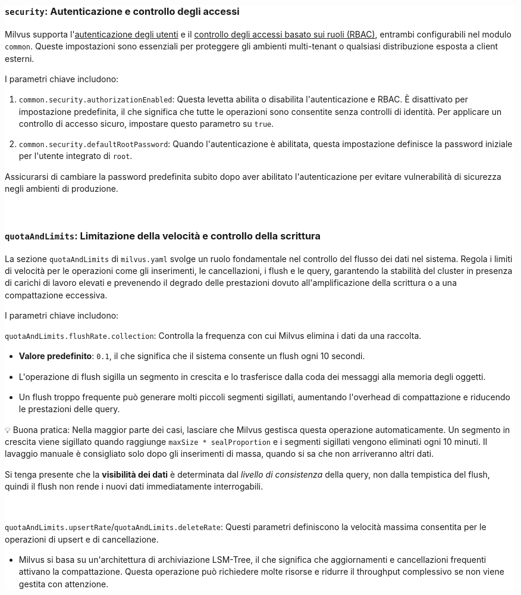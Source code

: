 <h3 id="security-Authentication-and-Access-Control" class="common-anchor-header"><code translate="no">security</code>: Autenticazione e controllo degli accessi</h3><p>Milvus supporta l'<a href="https://milvus.io/docs/authenticate.md?tab=docker">autenticazione degli utenti</a> e il <a href="https://milvus.io/docs/rbac.md">controllo degli accessi basato sui ruoli (RBAC)</a>, entrambi configurabili nel modulo <code translate="no">common</code>. Queste impostazioni sono essenziali per proteggere gli ambienti multi-tenant o qualsiasi distribuzione esposta a client esterni.</p>
<p>I parametri chiave includono:</p>
<ol>
<li><p><code translate="no">common.security.authorizationEnabled</code>: Questa levetta abilita o disabilita l'autenticazione e RBAC. È disattivato per impostazione predefinita, il che significa che tutte le operazioni sono consentite senza controlli di identità. Per applicare un controllo di accesso sicuro, impostare questo parametro su <code translate="no">true</code>.</p></li>
<li><p><code translate="no">common.security.defaultRootPassword</code>: Quando l'autenticazione è abilitata, questa impostazione definisce la password iniziale per l'utente integrato di <code translate="no">root</code>.</p></li>
</ol>
<p>Assicurarsi di cambiare la password predefinita subito dopo aver abilitato l'autenticazione per evitare vulnerabilità di sicurezza negli ambienti di produzione.</p>
<p>
  <span class="img-wrapper">
    <img translate="no" src="https://assets.zilliz.com/security_in_milvusyaml_a8d0187b5a.png" alt="" class="doc-image" id="" />
    <span></span>
  </span>
</p>
<h3 id="quotaAndLimits-Rate-Limiting-and-Write-Control" class="common-anchor-header"><code translate="no">quotaAndLimits</code>: Limitazione della velocità e controllo della scrittura</h3><p>La sezione <code translate="no">quotaAndLimits</code> di <code translate="no">milvus.yaml</code> svolge un ruolo fondamentale nel controllo del flusso dei dati nel sistema. Regola i limiti di velocità per le operazioni come gli inserimenti, le cancellazioni, i flush e le query, garantendo la stabilità del cluster in presenza di carichi di lavoro elevati e prevenendo il degrado delle prestazioni dovuto all'amplificazione della scrittura o a una compattazione eccessiva.</p>
<p>I parametri chiave includono:</p>
<p><code translate="no">quotaAndLimits.flushRate.collection</code>: Controlla la frequenza con cui Milvus elimina i dati da una raccolta.</p>
<ul>
<li><p><strong>Valore predefinito</strong>: <code translate="no">0.1</code>, il che significa che il sistema consente un flush ogni 10 secondi.</p></li>
<li><p>L'operazione di flush sigilla un segmento in crescita e lo trasferisce dalla coda dei messaggi alla memoria degli oggetti.</p></li>
<li><p>Un flush troppo frequente può generare molti piccoli segmenti sigillati, aumentando l'overhead di compattazione e riducendo le prestazioni delle query.</p></li>
</ul>
<p>💡 Buona pratica: Nella maggior parte dei casi, lasciare che Milvus gestisca questa operazione automaticamente. Un segmento in crescita viene sigillato quando raggiunge <code translate="no">maxSize * sealProportion</code> e i segmenti sigillati vengono eliminati ogni 10 minuti. Il lavaggio manuale è consigliato solo dopo gli inserimenti di massa, quando si sa che non arriveranno altri dati.</p>
<p>Si tenga presente che la <strong>visibilità dei dati</strong> è determinata dal <em>livello di consistenza</em> della query, non dalla tempistica del flush, quindi il flush non rende i nuovi dati immediatamente interrogabili.</p>
<p>
  <span class="img-wrapper">
    <img translate="no" src="https://assets.zilliz.com/quota_And_Limits1_be185e571f.png" alt="" class="doc-image" id="" />
    <span></span>
  </span>
</p>
<p><code translate="no">quotaAndLimits.upsertRate</code>/<code translate="no">quotaAndLimits.deleteRate</code>: Questi parametri definiscono la velocità massima consentita per le operazioni di upsert e di cancellazione.</p>
<ul>
<li><p>Milvus si basa su un'architettura di archiviazione LSM-Tree, il che significa che aggiornamenti e cancellazioni frequenti attivano la compattazione. Questa operazione può richiedere molte risorse e ridurre il throughput complessivo se non viene gestita con attenzione.</p></li>